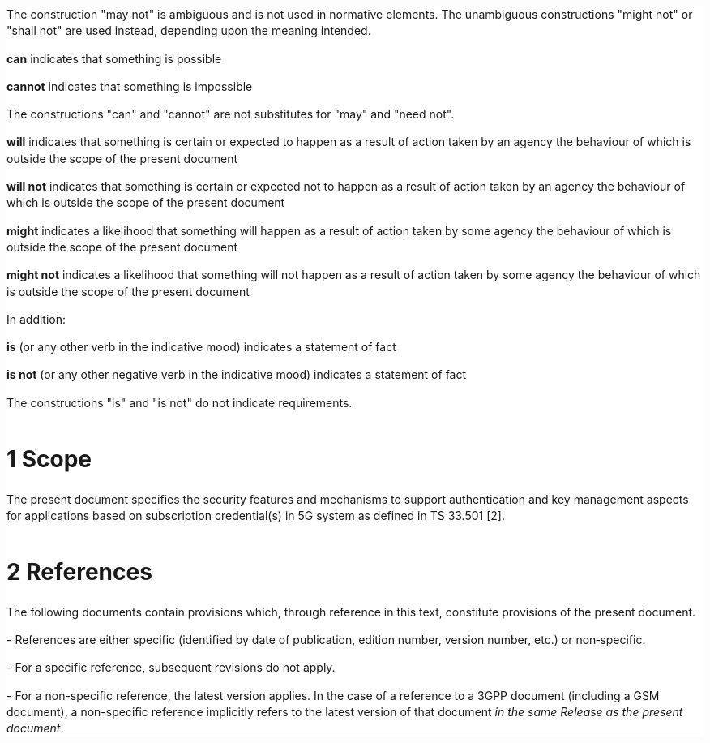 The construction \"may not\" is ambiguous and is not used in normative
elements. The unambiguous constructions \"might not\" or \"shall not\"
are used instead, depending upon the meaning intended.

**can** indicates that something is possible

**cannot** indicates that something is impossible

The constructions \"can\" and \"cannot\" are not substitutes for \"may\"
and \"need not\".

**will** indicates that something is certain or expected to happen as a
result of action taken by an agency the behaviour of which is outside
the scope of the present document

**will not** indicates that something is certain or expected not to
happen as a result of action taken by an agency the behaviour of which
is outside the scope of the present document

**might** indicates a likelihood that something will happen as a result
of action taken by some agency the behaviour of which is outside the
scope of the present document

**might not** indicates a likelihood that something will not happen as a
result of action taken by some agency the behaviour of which is outside
the scope of the present document

In addition:

**is** (or any other verb in the indicative mood) indicates a statement
of fact

**is not** (or any other negative verb in the indicative mood) indicates
a statement of fact

The constructions \"is\" and \"is not\" do not indicate requirements.

 1 Scope
=======

The present document specifies the security features and mechanisms to
support authentication and key management aspects for applications based
on subscription credential(s) in 5G system as defined in TS 33.501
\[2\].

2 References
============

The following documents contain provisions which, through reference in
this text, constitute provisions of the present document.

\- References are either specific (identified by date of publication,
edition number, version number, etc.) or non‑specific.

\- For a specific reference, subsequent revisions do not apply.

\- For a non-specific reference, the latest version applies. In the case
of a reference to a 3GPP document (including a GSM document), a
non-specific reference implicitly refers to the latest version of that
document *in the same Release as the present document*.
